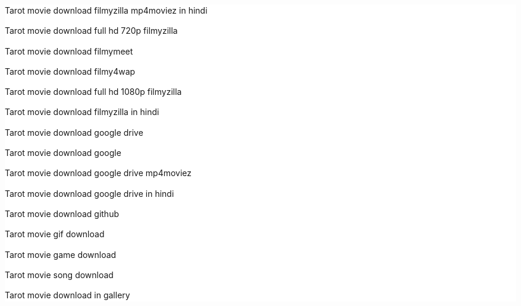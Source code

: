 Tarot movie download filmyzilla mp4moviez in hindi

Tarot movie download full hd 720p filmyzilla

Tarot movie download filmymeet

Tarot movie download filmy4wap

Tarot movie download full hd 1080p filmyzilla

Tarot movie download filmyzilla in hindi

Tarot movie download google drive

Tarot movie download google

Tarot movie download google drive mp4moviez

Tarot movie download google drive in hindi

Tarot movie download github

Tarot movie gif download

Tarot movie game download

Tarot movie song download

Tarot movie download in gallery
